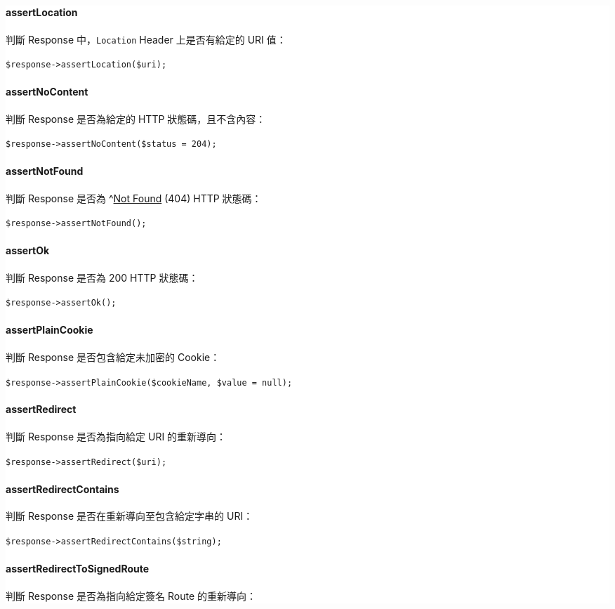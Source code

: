 <a name="assert-location"></a>

#### assertLocation

判斷 Response 中，`Location` Header 上是否有給定的 URI 值：

    $response->assertLocation($uri);

<a name="assert-no-content"></a>

#### assertNoContent

判斷 Response 是否為給定的 HTTP 狀態碼，且不含內容：

    $response->assertNoContent($status = 204);

<a name="assert-not-found"></a>

#### assertNotFound

判斷 Response 是否為 ^[Not Found](找不到) (404) HTTP 狀態碼：

    $response->assertNotFound();

<a name="assert-ok"></a>

#### assertOk

判斷 Response 是否為 200 HTTP 狀態碼：

    $response->assertOk();

<a name="assert-plain-cookie"></a>

#### assertPlainCookie

判斷 Response 是否包含給定未加密的 Cookie：

    $response->assertPlainCookie($cookieName, $value = null);

<a name="assert-redirect"></a>

#### assertRedirect

判斷 Response 是否為指向給定 URI 的重新導向：

    $response->assertRedirect($uri);

<a name="assert-redirect-contains"></a>

#### assertRedirectContains

判斷 Response 是否在重新導向至包含給定字串的 URI：

    $response->assertRedirectContains($string);

<a name="assert-redirect-to-signed-route"></a>

#### assertRedirectToSignedRoute

判斷 Response 是否為指向給定簽名 Route 的重新導向：
